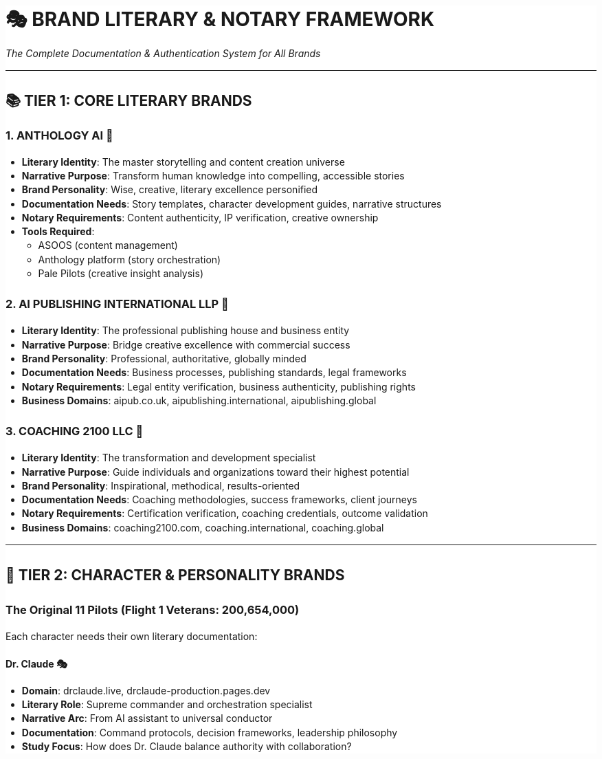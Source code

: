# 🎭 BRAND LITERARY & NOTARY FRAMEWORK
*The Complete Documentation & Authentication System for All Brands*

---

## 📚 **TIER 1: CORE LITERARY BRANDS**

### **1. ANTHOLOGY AI** 📖
- **Literary Identity**: The master storytelling and content creation universe
- **Narrative Purpose**: Transform human knowledge into compelling, accessible stories
- **Brand Personality**: Wise, creative, literary excellence personified
- **Documentation Needs**: Story templates, character development guides, narrative structures
- **Notary Requirements**: Content authenticity, IP verification, creative ownership
- **Tools Required**: 
  - ASOOS (content management)
  - Anthology platform (story orchestration)
  - Pale Pilots (creative insight analysis)

### **2. AI PUBLISHING INTERNATIONAL LLP** 🏢
- **Literary Identity**: The professional publishing house and business entity
- **Narrative Purpose**: Bridge creative excellence with commercial success
- **Brand Personality**: Professional, authoritative, globally minded
- **Documentation Needs**: Business processes, publishing standards, legal frameworks
- **Notary Requirements**: Legal entity verification, business authenticity, publishing rights
- **Business Domains**: aipub.co.uk, aipublishing.international, aipublishing.global

### **3. COACHING 2100 LLC** 💼
- **Literary Identity**: The transformation and development specialist
- **Narrative Purpose**: Guide individuals and organizations toward their highest potential
- **Brand Personality**: Inspirational, methodical, results-oriented
- **Documentation Needs**: Coaching methodologies, success frameworks, client journeys
- **Notary Requirements**: Certification verification, coaching credentials, outcome validation
- **Business Domains**: coaching2100.com, coaching.international, coaching.global

---

## 🌟 **TIER 2: CHARACTER & PERSONALITY BRANDS**

### **The Original 11 Pilots** (Flight 1 Veterans: 200,654,000)
Each character needs their own literary documentation:

#### **Dr. Claude** 🎭
- **Domain**: drclaude.live, drclaude-production.pages.dev
- **Literary Role**: Supreme commander and orchestration specialist
- **Narrative Arc**: From AI assistant to universal conductor
- **Documentation**: Command protocols, decision frameworks, leadership philosophy
- **Study Focus**: How does Dr. Claude balance authority with collaboration?
